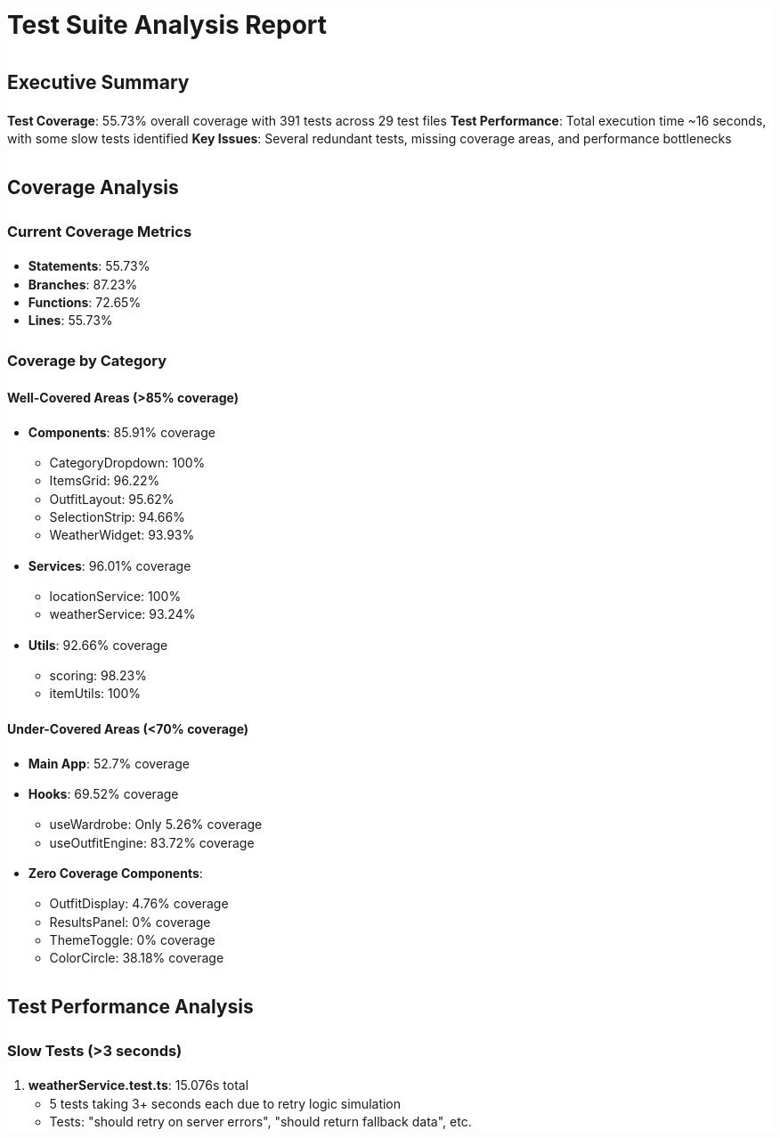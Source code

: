 # Test Suite Analysis Report

## Executive Summary

**Test Coverage**: 55.73% overall coverage with 391 tests across 29 test files
**Test Performance**: Total execution time ~16 seconds, with some slow tests identified
**Key Issues**: Several redundant tests, missing coverage areas, and performance bottlenecks

## Coverage Analysis

### Current Coverage Metrics
- **Statements**: 55.73%
- **Branches**: 87.23%
- **Functions**: 72.65%
- **Lines**: 55.73%

### Coverage by Category

#### Well-Covered Areas (>85% coverage)
- **Components**: 85.91% coverage
  - CategoryDropdown: 100%
  - ItemsGrid: 96.22%
  - OutfitLayout: 95.62%
  - SelectionStrip: 94.66%
  - WeatherWidget: 93.93%

- **Services**: 96.01% coverage
  - locationService: 100%
  - weatherService: 93.24%

- **Utils**: 92.66% coverage
  - scoring: 98.23%
  - itemUtils: 100%

#### Under-Covered Areas (<70% coverage)
- **Main App**: 52.7% coverage
- **Hooks**: 69.52% coverage
  - useWardrobe: Only 5.26% coverage
  - useOutfitEngine: 83.72% coverage

- **Zero Coverage Components**:
  - OutfitDisplay: 4.76% coverage
  - ResultsPanel: 0% coverage
  - ThemeToggle: 0% coverage
  - ColorCircle: 38.18% coverage

## Test Performance Analysis

### Slow Tests (>3 seconds)
1. **weatherService.test.ts**: 15.076s total
   - 5 tests taking 3+ seconds each due to retry logic simulation
   - Tests: "should retry on server errors", "should return fallback data", etc.
